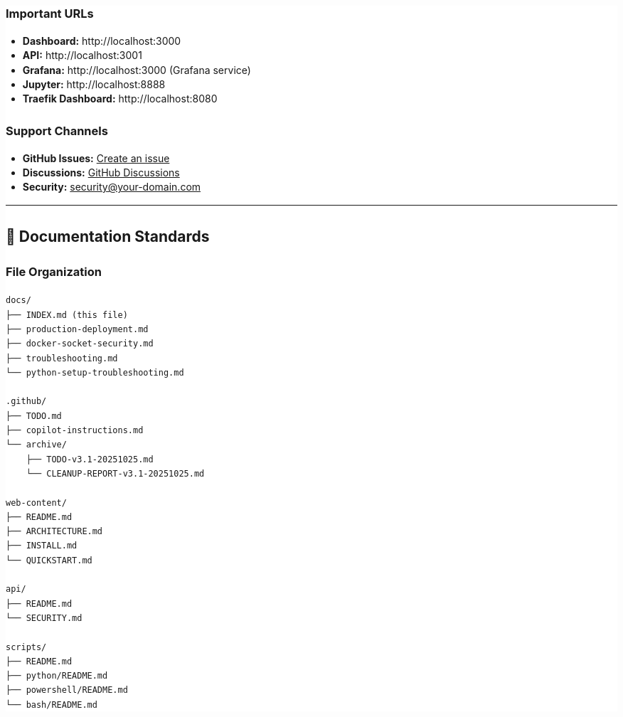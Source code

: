 ### Important URLs

- **Dashboard:** http://localhost:3000
- **API:** http://localhost:3001
- **Grafana:** http://localhost:3000 (Grafana service)
- **Jupyter:** http://localhost:8888
- **Traefik Dashboard:** http://localhost:8080

### Support Channels

- **GitHub Issues:** [Create an issue](https://github.com/your-org/docker_dotfiles/issues)
- **Discussions:** [GitHub Discussions](https://github.com/your-org/docker_dotfiles/discussions)
- **Security:** security@your-domain.com

---

## 📖 Documentation Standards

### File Organization

```
docs/
├── INDEX.md (this file)
├── production-deployment.md
├── docker-socket-security.md
├── troubleshooting.md
└── python-setup-troubleshooting.md

.github/
├── TODO.md
├── copilot-instructions.md
└── archive/
    ├── TODO-v3.1-20251025.md
    └── CLEANUP-REPORT-v3.1-20251025.md

web-content/
├── README.md
├── ARCHITECTURE.md
├── INSTALL.md
└── QUICKSTART.md

api/
├── README.md
└── SECURITY.md

scripts/
├── README.md
├── python/README.md
├── powershell/README.md
└── bash/README.md
```
